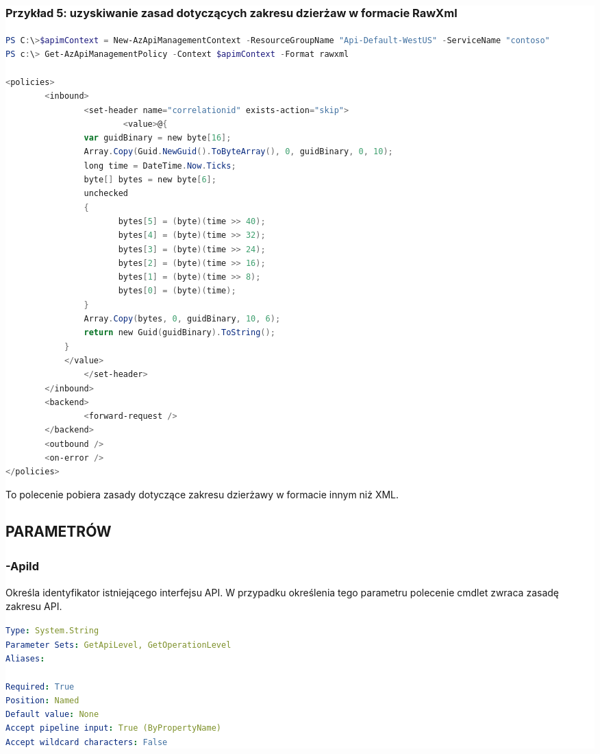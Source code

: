 ### Przykład 5: uzyskiwanie zasad dotyczących zakresu dzierżaw w formacie RawXml
```powershell
PS C:\>$apimContext = New-AzApiManagementContext -ResourceGroupName "Api-Default-WestUS" -ServiceName "contoso"
PS c:\> Get-AzApiManagementPolicy -Context $apimContext -Format rawxml

<policies>
        <inbound>
                <set-header name="correlationid" exists-action="skip">
                        <value>@{
                var guidBinary = new byte[16];
                Array.Copy(Guid.NewGuid().ToByteArray(), 0, guidBinary, 0, 10);
                long time = DateTime.Now.Ticks;
                byte[] bytes = new byte[6];
                unchecked
                {
                       bytes[5] = (byte)(time >> 40);
                       bytes[4] = (byte)(time >> 32);
                       bytes[3] = (byte)(time >> 24);
                       bytes[2] = (byte)(time >> 16);
                       bytes[1] = (byte)(time >> 8);
                       bytes[0] = (byte)(time);
                }
                Array.Copy(bytes, 0, guidBinary, 10, 6);
                return new Guid(guidBinary).ToString();
            }
            </value>
                </set-header>
        </inbound>
        <backend>
                <forward-request />
        </backend>
        <outbound />
        <on-error />
</policies>
```

To polecenie pobiera zasady dotyczące zakresu dzierżawy w formacie innym niż XML.

## PARAMETRÓW

### -ApiId
Określa identyfikator istniejącego interfejsu API.
W przypadku określenia tego parametru polecenie cmdlet zwraca zasadę zakresu API.

```yaml
Type: System.String
Parameter Sets: GetApiLevel, GetOperationLevel
Aliases:

Required: True
Position: Named
Default value: None
Accept pipeline input: True (ByPropertyName)
Accept wildcard characters: False
```
